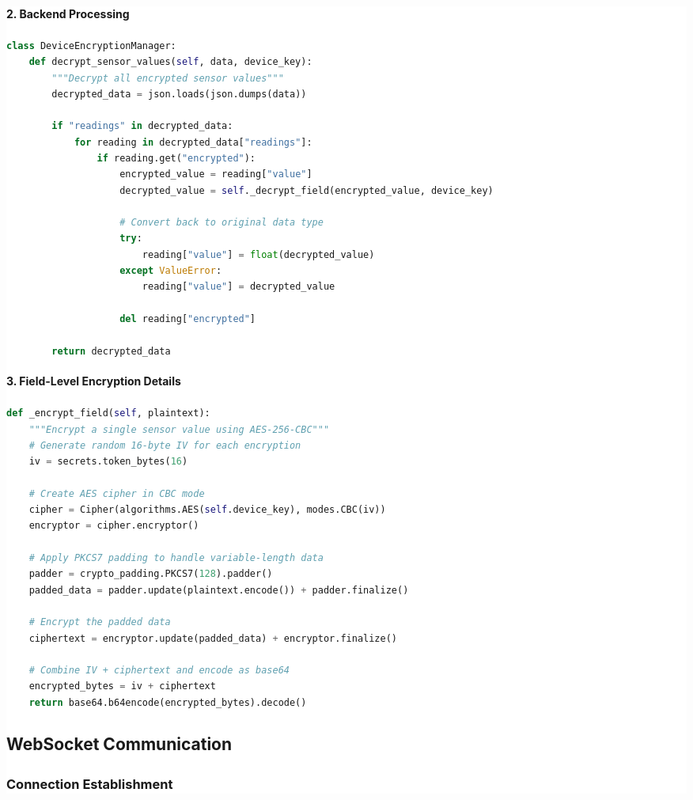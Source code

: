 #### 2. Backend Processing

```python
class DeviceEncryptionManager:
    def decrypt_sensor_values(self, data, device_key):
        """Decrypt all encrypted sensor values"""
        decrypted_data = json.loads(json.dumps(data))
        
        if "readings" in decrypted_data:
            for reading in decrypted_data["readings"]:
                if reading.get("encrypted"):
                    encrypted_value = reading["value"]
                    decrypted_value = self._decrypt_field(encrypted_value, device_key)
                    
                    # Convert back to original data type
                    try:
                        reading["value"] = float(decrypted_value)
                    except ValueError:
                        reading["value"] = decrypted_value
                    
                    del reading["encrypted"]
        
        return decrypted_data
```

#### 3. Field-Level Encryption Details

```python
def _encrypt_field(self, plaintext):
    """Encrypt a single sensor value using AES-256-CBC"""
    # Generate random 16-byte IV for each encryption
    iv = secrets.token_bytes(16)
    
    # Create AES cipher in CBC mode
    cipher = Cipher(algorithms.AES(self.device_key), modes.CBC(iv))
    encryptor = cipher.encryptor()
    
    # Apply PKCS7 padding to handle variable-length data
    padder = crypto_padding.PKCS7(128).padder()
    padded_data = padder.update(plaintext.encode()) + padder.finalize()
    
    # Encrypt the padded data
    ciphertext = encryptor.update(padded_data) + encryptor.finalize()
    
    # Combine IV + ciphertext and encode as base64
    encrypted_bytes = iv + ciphertext
    return base64.b64encode(encrypted_bytes).decode()
```

## WebSocket Communication

### Connection Establishment
